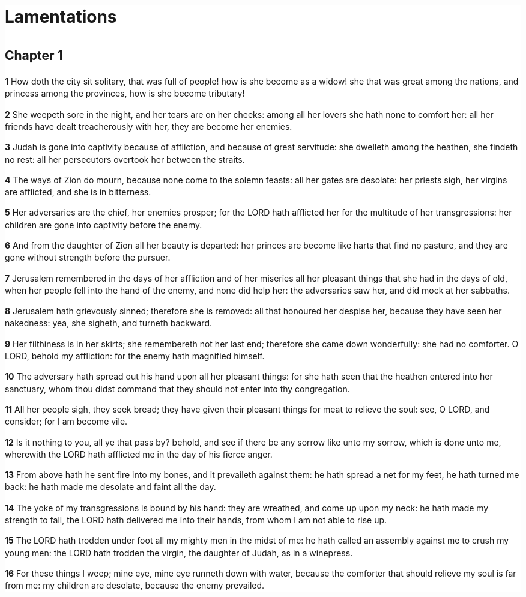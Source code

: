 # Lamentations

## Chapter 1

**1** How doth the city sit solitary, that was full of people! how is she become as a widow! she that was great among the nations, and princess among the provinces, how is she become tributary!

**2** She weepeth sore in the night, and her tears are on her cheeks: among all her lovers she hath none to comfort her: all her friends have dealt treacherously with her, they are become her enemies.

**3** Judah is gone into captivity because of affliction, and because of great servitude: she dwelleth among the heathen, she findeth no rest: all her persecutors overtook her between the straits.

**4** The ways of Zion do mourn, because none come to the solemn feasts: all her gates are desolate: her priests sigh, her virgins are afflicted, and she is in bitterness.

**5** Her adversaries are the chief, her enemies prosper; for the LORD hath afflicted her for the multitude of her transgressions: her children are gone into captivity before the enemy.

**6** And from the daughter of Zion all her beauty is departed: her princes are become like harts that find no pasture, and they are gone without strength before the pursuer.

**7** Jerusalem remembered in the days of her affliction and of her miseries all her pleasant things that she had in the days of old, when her people fell into the hand of the enemy, and none did help her: the adversaries saw her, and did mock at her sabbaths.

**8** Jerusalem hath grievously sinned; therefore she is removed: all that honoured her despise her, because they have seen her nakedness: yea, she sigheth, and turneth backward.

**9** Her filthiness is in her skirts; she remembereth not her last end; therefore she came down wonderfully: she had no comforter. O LORD, behold my affliction: for the enemy hath magnified himself.

**10** The adversary hath spread out his hand upon all her pleasant things: for she hath seen that the heathen entered into her sanctuary, whom thou didst command that they should not enter into thy congregation.

**11** All her people sigh, they seek bread; they have given their pleasant things for meat to relieve the soul: see, O LORD, and consider; for I am become vile.

**12** Is it nothing to you, all ye that pass by? behold, and see if there be any sorrow like unto my sorrow, which is done unto me, wherewith the LORD hath afflicted me in the day of his fierce anger.

**13** From above hath he sent fire into my bones, and it prevaileth against them: he hath spread a net for my feet, he hath turned me back: he hath made me desolate and faint all the day.

**14** The yoke of my transgressions is bound by his hand: they are wreathed, and come up upon my neck: he hath made my strength to fall, the LORD hath delivered me into their hands, from whom I am not able to rise up.

**15** The LORD hath trodden under foot all my mighty men in the midst of me: he hath called an assembly against me to crush my young men: the LORD hath trodden the virgin, the daughter of Judah, as in a winepress.

**16** For these things I weep; mine eye, mine eye runneth down with water, because the comforter that should relieve my soul is far from me: my children are desolate, because the enemy prevailed.
